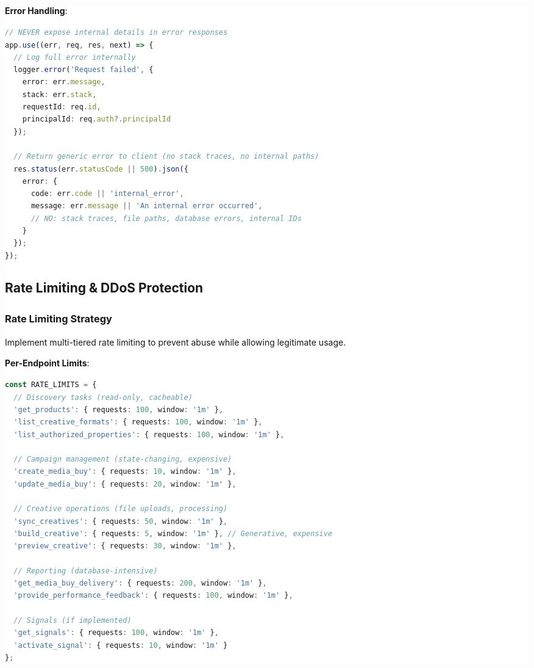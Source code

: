 **Error Handling**:
```typescript
// NEVER expose internal details in error responses
app.use((err, req, res, next) => {
  // Log full error internally
  logger.error('Request failed', {
    error: err.message,
    stack: err.stack,
    requestId: req.id,
    principalId: req.auth?.principalId
  });

  // Return generic error to client (no stack traces, no internal paths)
  res.status(err.statusCode || 500).json({
    error: {
      code: err.code || 'internal_error',
      message: err.message || 'An internal error occurred',
      // NO: stack traces, file paths, database errors, internal IDs
    }
  });
});
```

## Rate Limiting & DDoS Protection

### Rate Limiting Strategy

Implement multi-tiered rate limiting to prevent abuse while allowing legitimate usage.

**Per-Endpoint Limits**:
```typescript
const RATE_LIMITS = {
  // Discovery tasks (read-only, cacheable)
  'get_products': { requests: 100, window: '1m' },
  'list_creative_formats': { requests: 100, window: '1m' },
  'list_authorized_properties': { requests: 100, window: '1m' },

  // Campaign management (state-changing, expensive)
  'create_media_buy': { requests: 10, window: '1m' },
  'update_media_buy': { requests: 20, window: '1m' },

  // Creative operations (file uploads, processing)
  'sync_creatives': { requests: 50, window: '1m' },
  'build_creative': { requests: 5, window: '1m' }, // Generative, expensive
  'preview_creative': { requests: 30, window: '1m' },

  // Reporting (database-intensive)
  'get_media_buy_delivery': { requests: 200, window: '1m' },
  'provide_performance_feedback': { requests: 100, window: '1m' },

  // Signals (if implemented)
  'get_signals': { requests: 100, window: '1m' },
  'activate_signal': { requests: 10, window: '1m' }
};
```
